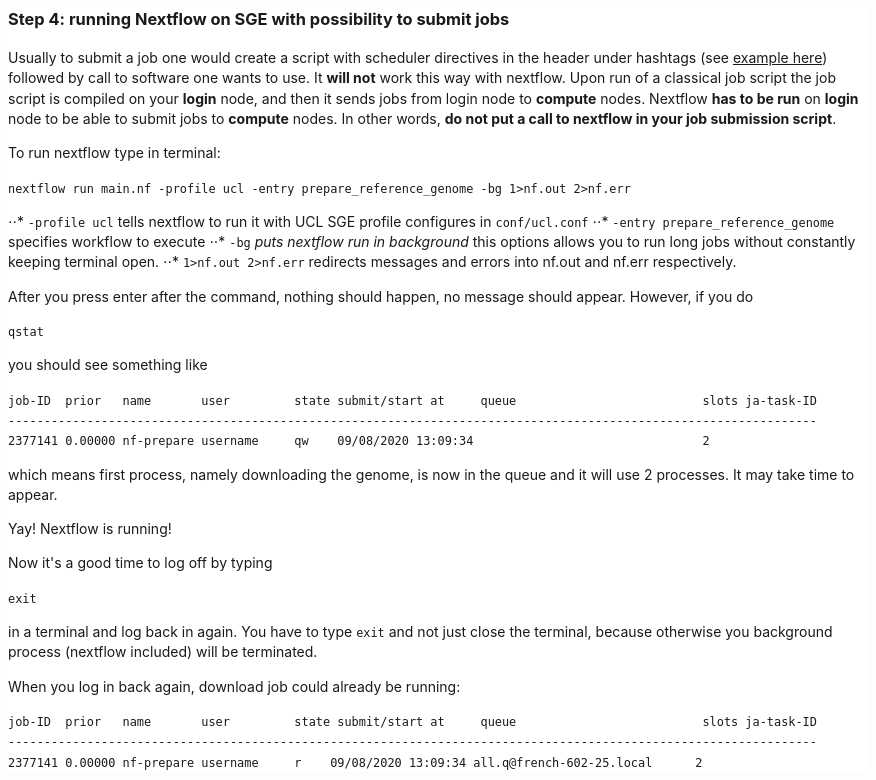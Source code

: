 ```nextflow
```

### Step 4: running Nextflow on SGE with possibility to submit jobs
Usually to submit a job one would create a script with scheduler directives in
the header under hashtags (see [example here](https://hpc.cs.ucl.ac.uk/full-guide/))
followed by call to software one wants to use. It __will not__ work this way with
nextflow. Upon run of a classical job script the job script is compiled on your
__login__ node, and then it sends jobs from login node to __compute__ nodes. Nextflow
__has to be run__ on __login__ node to be able to submit jobs to __compute__ nodes. In other
words, __do not put a call to nextflow in your job submission script__.

To run nextflow type in terminal:
```shell
nextflow run main.nf -profile ucl -entry prepare_reference_genome -bg 1>nf.out 2>nf.err 
```

⋅⋅* ```-profile ucl``` tells nextflow to run it with UCL SGE profile configures in ```conf/ucl.conf```
⋅⋅* ```-entry prepare_reference_genome``` specifies workflow to execute
⋅⋅* ```-bg``` _puts nextflow run in background_ this options allows you to run long jobs
without constantly keeping terminal open.
⋅⋅* ```1>nf.out 2>nf.err``` redirects messages and errors into nf.out and nf.err respectively.

After you press enter after the command, nothing should happen, no message should appear. However,
if you do 
```shell
qstat
```
you should see something like
```
job-ID  prior   name       user         state submit/start at     queue                          slots ja-task-ID 
-----------------------------------------------------------------------------------------------------------------
2377141 0.00000 nf-prepare username     qw    09/08/2020 13:09:34                                2        
```
which means first process, namely downloading the genome, is now in the queue and it will use 2 processes. It may take time to appear.

Yay! Nextflow is running!

Now it's a good time to log off by typing
```shell
exit
```
in a terminal and log back in again. You have to type ```exit``` and not just close the terminal, because
otherwise you background process (nextflow included) will be terminated.

When you log in back again, download job could already be running:

```
job-ID  prior   name       user         state submit/start at     queue                          slots ja-task-ID 
-----------------------------------------------------------------------------------------------------------------
2377141 0.00000 nf-prepare username     r    09/08/2020 13:09:34 all.q@french-602-25.local      2        
```
